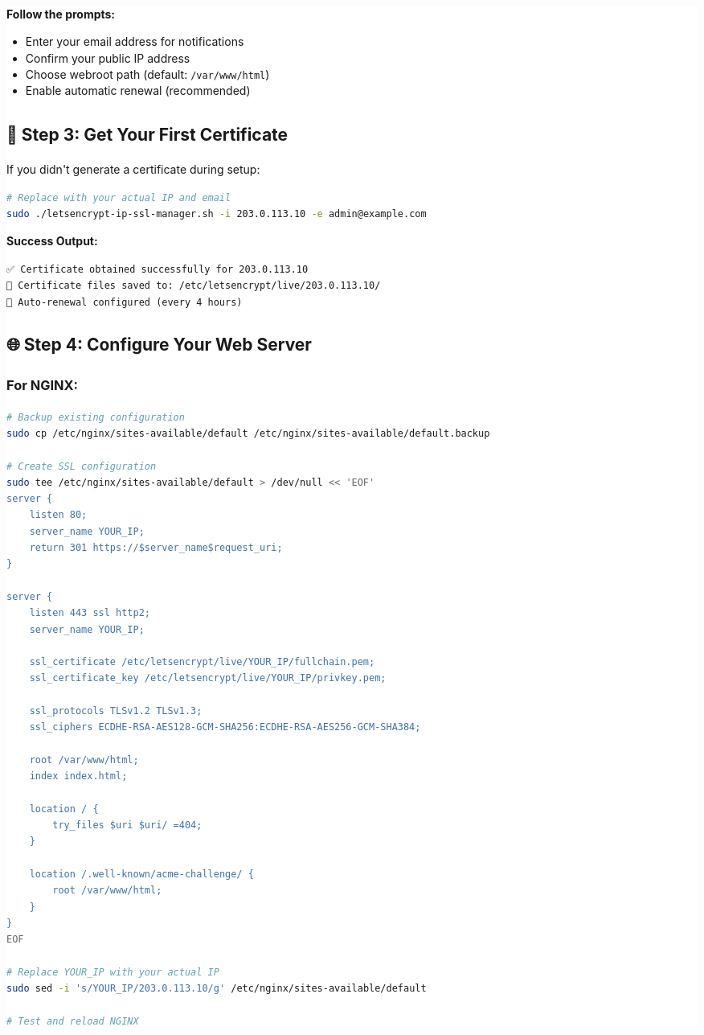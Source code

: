**Follow the prompts:**
- Enter your email address for notifications
- Confirm your public IP address
- Choose webroot path (default: `/var/www/html`)
- Enable automatic renewal (recommended)

## 🔐 Step 3: Get Your First Certificate

If you didn't generate a certificate during setup:

```bash
# Replace with your actual IP and email
sudo ./letsencrypt-ip-ssl-manager.sh -i 203.0.113.10 -e admin@example.com
```

**Success Output:**
```
✅ Certificate obtained successfully for 203.0.113.10
📁 Certificate files saved to: /etc/letsencrypt/live/203.0.113.10/
🔄 Auto-renewal configured (every 4 hours)
```

## 🌐 Step 4: Configure Your Web Server

### For NGINX:

```bash
# Backup existing configuration
sudo cp /etc/nginx/sites-available/default /etc/nginx/sites-available/default.backup

# Create SSL configuration
sudo tee /etc/nginx/sites-available/default > /dev/null << 'EOF'
server {
    listen 80;
    server_name YOUR_IP;
    return 301 https://$server_name$request_uri;
}

server {
    listen 443 ssl http2;
    server_name YOUR_IP;
    
    ssl_certificate /etc/letsencrypt/live/YOUR_IP/fullchain.pem;
    ssl_certificate_key /etc/letsencrypt/live/YOUR_IP/privkey.pem;
    
    ssl_protocols TLSv1.2 TLSv1.3;
    ssl_ciphers ECDHE-RSA-AES128-GCM-SHA256:ECDHE-RSA-AES256-GCM-SHA384;
    
    root /var/www/html;
    index index.html;
    
    location / {
        try_files $uri $uri/ =404;
    }
    
    location /.well-known/acme-challenge/ {
        root /var/www/html;
    }
}
EOF

# Replace YOUR_IP with your actual IP
sudo sed -i 's/YOUR_IP/203.0.113.10/g' /etc/nginx/sites-available/default

# Test and reload NGINX
```